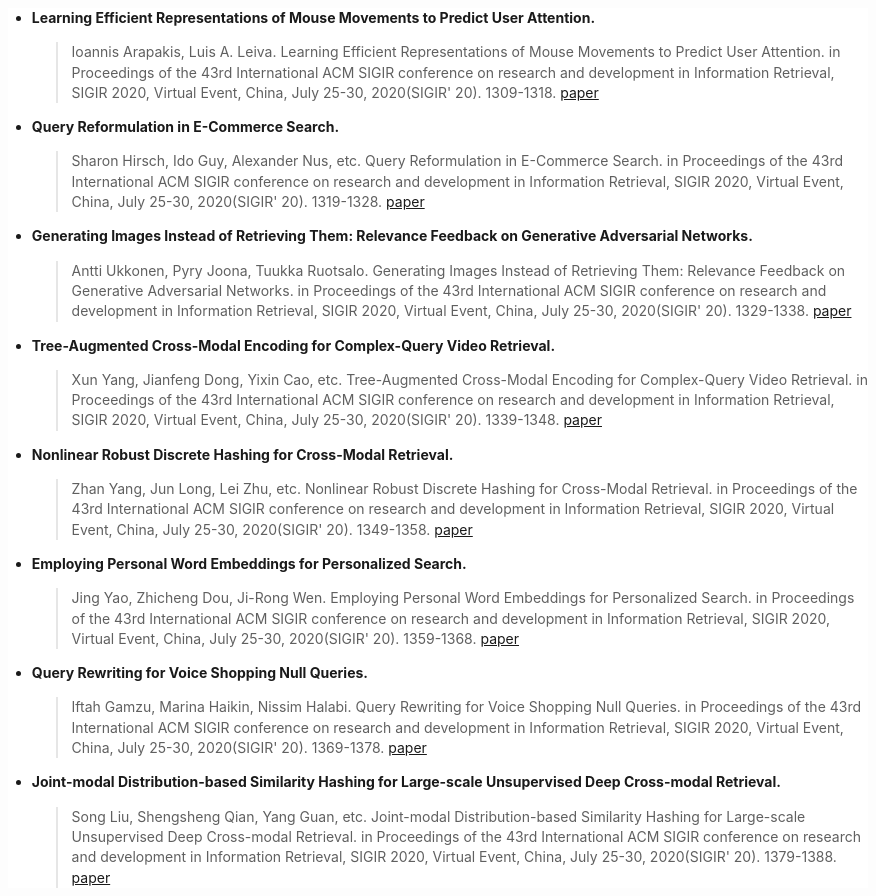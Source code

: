 
- **Learning Efficient Representations of Mouse Movements to Predict User Attention.**
    > Ioannis Arapakis, Luis A. Leiva. Learning Efficient Representations of Mouse Movements to Predict User Attention. in Proceedings of the 43rd International ACM SIGIR conference on research and development in Information Retrieval, SIGIR 2020, Virtual Event, China, July 25-30, 2020(SIGIR' 20). 1309-1318. [paper](https://doi.org/10.1145/3397271.3401031)


- **Query Reformulation in E-Commerce Search.**
    > Sharon Hirsch, Ido Guy, Alexander Nus, etc. Query Reformulation in E-Commerce Search. in Proceedings of the 43rd International ACM SIGIR conference on research and development in Information Retrieval, SIGIR 2020, Virtual Event, China, July 25-30, 2020(SIGIR' 20). 1319-1328. [paper](https://doi.org/10.1145/3397271.3401065)


- **Generating Images Instead of Retrieving Them: Relevance Feedback on Generative Adversarial Networks.**
    > Antti Ukkonen, Pyry Joona, Tuukka Ruotsalo. Generating Images Instead of Retrieving Them: Relevance Feedback on Generative Adversarial Networks. in Proceedings of the 43rd International ACM SIGIR conference on research and development in Information Retrieval, SIGIR 2020, Virtual Event, China, July 25-30, 2020(SIGIR' 20). 1329-1338. [paper](https://doi.org/10.1145/3397271.3401129)


- **Tree-Augmented Cross-Modal Encoding for Complex-Query Video Retrieval.**
    > Xun Yang, Jianfeng Dong, Yixin Cao, etc. Tree-Augmented Cross-Modal Encoding for Complex-Query Video Retrieval. in Proceedings of the 43rd International ACM SIGIR conference on research and development in Information Retrieval, SIGIR 2020, Virtual Event, China, July 25-30, 2020(SIGIR' 20). 1339-1348. [paper](https://doi.org/10.1145/3397271.3401151)


- **Nonlinear Robust Discrete Hashing for Cross-Modal Retrieval.**
    > Zhan Yang, Jun Long, Lei Zhu, etc. Nonlinear Robust Discrete Hashing for Cross-Modal Retrieval. in Proceedings of the 43rd International ACM SIGIR conference on research and development in Information Retrieval, SIGIR 2020, Virtual Event, China, July 25-30, 2020(SIGIR' 20). 1349-1358. [paper](https://doi.org/10.1145/3397271.3401152)


- **Employing Personal Word Embeddings for Personalized Search.**
    > Jing Yao, Zhicheng Dou, Ji-Rong Wen. Employing Personal Word Embeddings for Personalized Search. in Proceedings of the 43rd International ACM SIGIR conference on research and development in Information Retrieval, SIGIR 2020, Virtual Event, China, July 25-30, 2020(SIGIR' 20). 1359-1368. [paper](https://doi.org/10.1145/3397271.3401153)


- **Query Rewriting for Voice Shopping Null Queries.**
    > Iftah Gamzu, Marina Haikin, Nissim Halabi. Query Rewriting for Voice Shopping Null Queries. in Proceedings of the 43rd International ACM SIGIR conference on research and development in Information Retrieval, SIGIR 2020, Virtual Event, China, July 25-30, 2020(SIGIR' 20). 1369-1378. [paper](https://doi.org/10.1145/3397271.3401052)


- **Joint-modal Distribution-based Similarity Hashing for Large-scale Unsupervised Deep Cross-modal Retrieval.**
    > Song Liu, Shengsheng Qian, Yang Guan, etc. Joint-modal Distribution-based Similarity Hashing for Large-scale Unsupervised Deep Cross-modal Retrieval. in Proceedings of the 43rd International ACM SIGIR conference on research and development in Information Retrieval, SIGIR 2020, Virtual Event, China, July 25-30, 2020(SIGIR' 20). 1379-1388. [paper](https://doi.org/10.1145/3397271.3401086)
